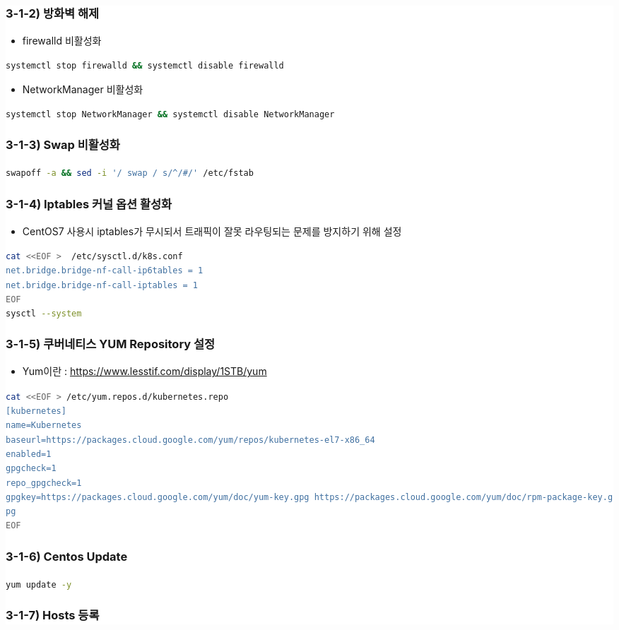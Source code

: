 ### 3-1-2) 방화벽 해제

- firewalld 비활성화

```sh
systemctl stop firewalld && systemctl disable firewalld
```

- NetworkManager 비활성화

```sh
systemctl stop NetworkManager && systemctl disable NetworkManager
```

### 3-1-3) Swap 비활성화

```sh
swapoff -a && sed -i '/ swap / s/^/#/' /etc/fstab
```

### 3-1-4) Iptables 커널 옵션 활성화

- CentOS7 사용시 iptables가 무시되서 트래픽이 잘못 라우팅되는 문제를 방지하기 위해 설정

```sh
cat <<EOF >  /etc/sysctl.d/k8s.conf
net.bridge.bridge-nf-call-ip6tables = 1
net.bridge.bridge-nf-call-iptables = 1
EOF
sysctl --system
```

### 3-1-5) 쿠버네티스 YUM Repository 설정

- Yum이란 : https://www.lesstif.com/display/1STB/yum

```sh
cat <<EOF > /etc/yum.repos.d/kubernetes.repo
[kubernetes]
name=Kubernetes
baseurl=https://packages.cloud.google.com/yum/repos/kubernetes-el7-x86_64
enabled=1
gpgcheck=1
repo_gpgcheck=1
gpgkey=https://packages.cloud.google.com/yum/doc/yum-key.gpg https://packages.cloud.google.com/yum/doc/rpm-package-key.gpg
EOF
```

### 3-1-6) Centos Update

```sh
yum update -y 
```

### 3-1-7) Hosts 등록
